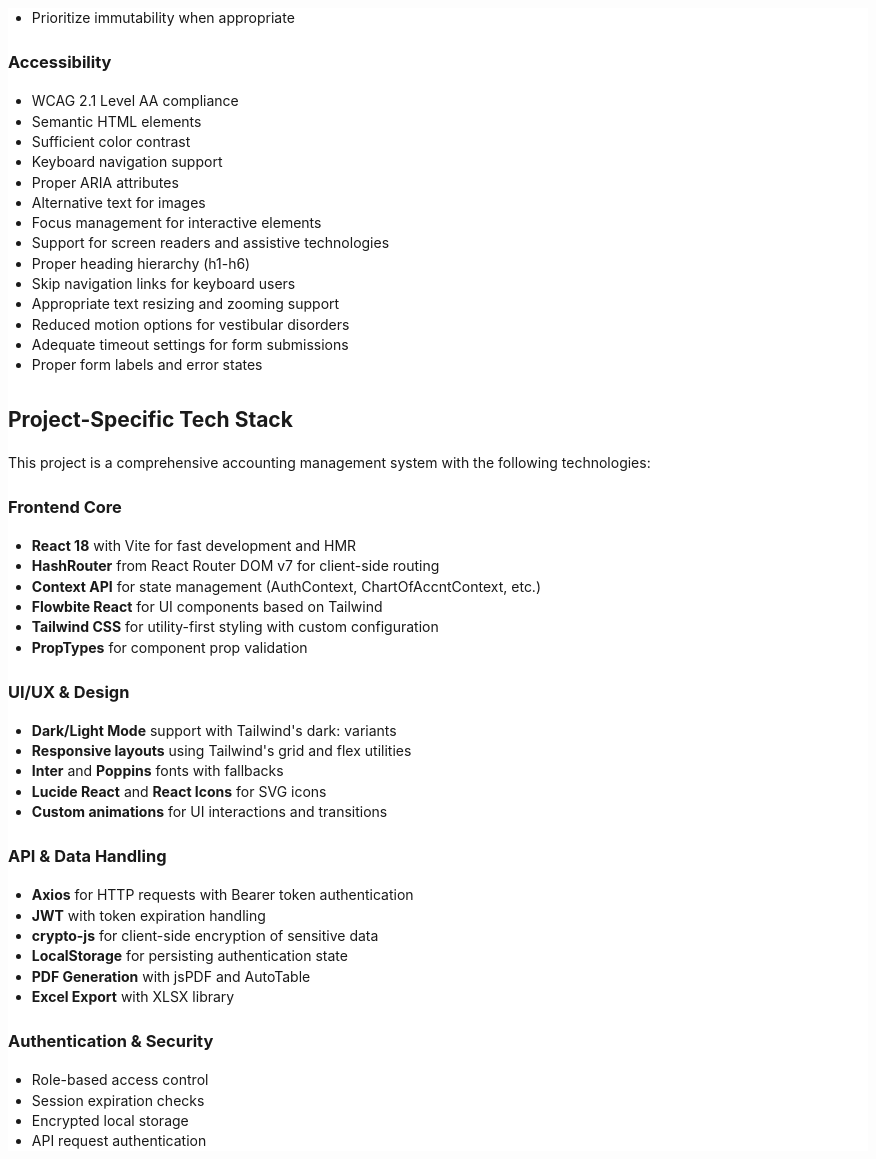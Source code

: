- Prioritize immutability when appropriate

### Accessibility

- WCAG 2.1 Level AA compliance
- Semantic HTML elements
- Sufficient color contrast
- Keyboard navigation support
- Proper ARIA attributes
- Alternative text for images
- Focus management for interactive elements
- Support for screen readers and assistive technologies
- Proper heading hierarchy (h1-h6)
- Skip navigation links for keyboard users
- Appropriate text resizing and zooming support
- Reduced motion options for vestibular disorders
- Adequate timeout settings for form submissions
- Proper form labels and error states

## Project-Specific Tech Stack

This project is a comprehensive accounting management system with the following technologies:

### Frontend Core

- **React 18** with Vite for fast development and HMR
- **HashRouter** from React Router DOM v7 for client-side routing
- **Context API** for state management (AuthContext, ChartOfAccntContext, etc.)
- **Flowbite React** for UI components based on Tailwind
- **Tailwind CSS** for utility-first styling with custom configuration
- **PropTypes** for component prop validation

### UI/UX & Design

- **Dark/Light Mode** support with Tailwind's dark: variants
- **Responsive layouts** using Tailwind's grid and flex utilities
- **Inter** and **Poppins** fonts with fallbacks
- **Lucide React** and **React Icons** for SVG icons
- **Custom animations** for UI interactions and transitions

### API & Data Handling

- **Axios** for HTTP requests with Bearer token authentication
- **JWT** with token expiration handling
- **crypto-js** for client-side encryption of sensitive data
- **LocalStorage** for persisting authentication state
- **PDF Generation** with jsPDF and AutoTable
- **Excel Export** with XLSX library

### Authentication & Security

- Role-based access control
- Session expiration checks
- Encrypted local storage
- API request authentication
